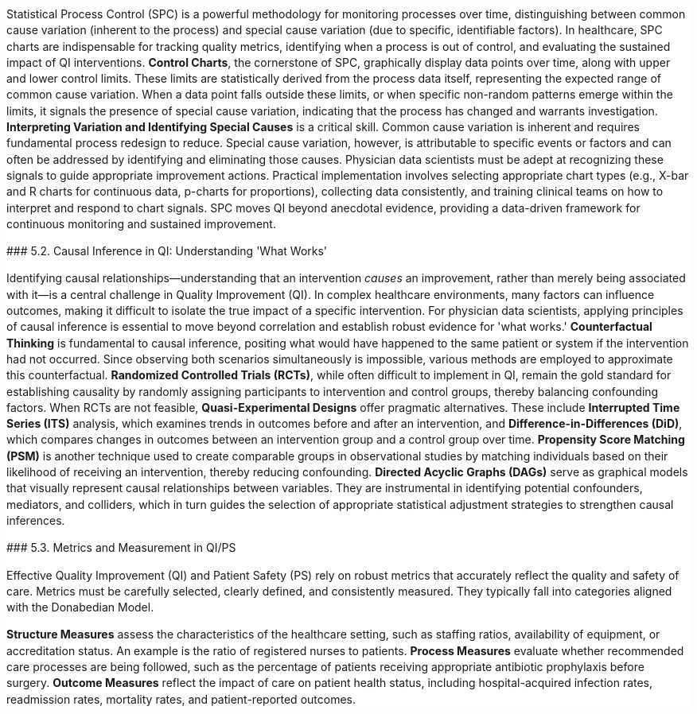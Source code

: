 Statistical Process Control (SPC) is a powerful methodology for monitoring processes over time, distinguishing between common cause variation (inherent to the process) and special cause variation (due to specific, identifiable factors). In healthcare, SPC charts are indispensable for tracking quality metrics, identifying when a process is out of control, and evaluating the sustained impact of QI interventions. **Control Charts**, the cornerstone of SPC, graphically display data points over time, along with upper and lower control limits. These limits are statistically derived from the process data itself, representing the expected range of common cause variation. When a data point falls outside these limits, or when specific non-random patterns emerge within the limits, it signals the presence of special cause variation, indicating that the process has changed and warrants investigation. **Interpreting Variation and Identifying Special Causes** is a critical skill. Common cause variation is inherent and requires fundamental process redesign to reduce. Special cause variation, however, is attributable to specific events or factors and can often be addressed by identifying and eliminating those causes. Physician data scientists must be adept at recognizing these signals to guide appropriate improvement actions. Practical implementation involves selecting appropriate chart types (e.g., X-bar and R charts for continuous data, p-charts for proportions), collecting data consistently, and training clinical teams on how to interpret and respond to chart signals. SPC moves QI beyond anecdotal evidence, providing a data-driven framework for continuous monitoring and sustained improvement.

\#\#\# 5.2. Causal Inference in QI: Understanding 'What Works'

Identifying causal relationships—understanding that an intervention *causes* an improvement, rather than merely being associated with it—is a central challenge in Quality Improvement (QI). In complex healthcare environments, many factors can influence outcomes, making it difficult to isolate the true impact of a specific intervention. For physician data scientists, applying principles of causal inference is essential to move beyond correlation and establish robust evidence for 'what works.' **Counterfactual Thinking** is fundamental to causal inference, positing what would have happened to the same patient or system if the intervention had not occurred. Since observing both scenarios simultaneously is impossible, various methods are employed to approximate this counterfactual. **Randomized Controlled Trials (RCTs)**, while often difficult to implement in QI, remain the gold standard for establishing causality by randomly assigning participants to intervention and control groups, thereby balancing confounding factors. When RCTs are not feasible, **Quasi-Experimental Designs** offer pragmatic alternatives. These include **Interrupted Time Series (ITS)** analysis, which examines trends in outcomes before and after an intervention, and **Difference-in-Differences (DiD)**, which compares changes in outcomes between an intervention group and a control group over time. **Propensity Score Matching (PSM)** is another technique used to create comparable groups in observational studies by matching individuals based on their likelihood of receiving an intervention, thereby reducing confounding. **Directed Acyclic Graphs (DAGs)** serve as graphical models that visually represent causal relationships between variables. They are instrumental in identifying potential confounders, mediators, and colliders, which in turn guides the selection of appropriate statistical adjustment strategies to strengthen causal inferences.

\#\#\# 5.3. Metrics and Measurement in QI/PS

Effective Quality Improvement (QI) and Patient Safety (PS) rely on robust metrics that accurately reflect the quality and safety of care. Metrics must be carefully selected, clearly defined, and consistently measured. They typically fall into categories aligned with the Donabedian Model.

**Structure Measures** assess the characteristics of the healthcare setting, such as staffing ratios, availability of equipment, or accreditation status. An example is the ratio of registered nurses to patients. **Process Measures** evaluate whether recommended care processes are being followed, such as the percentage of patients receiving appropriate antibiotic prophylaxis before surgery. **Outcome Measures** reflect the impact of care on patient health status, including hospital-acquired infection rates, readmission rates, mortality rates, and patient-reported outcomes.
